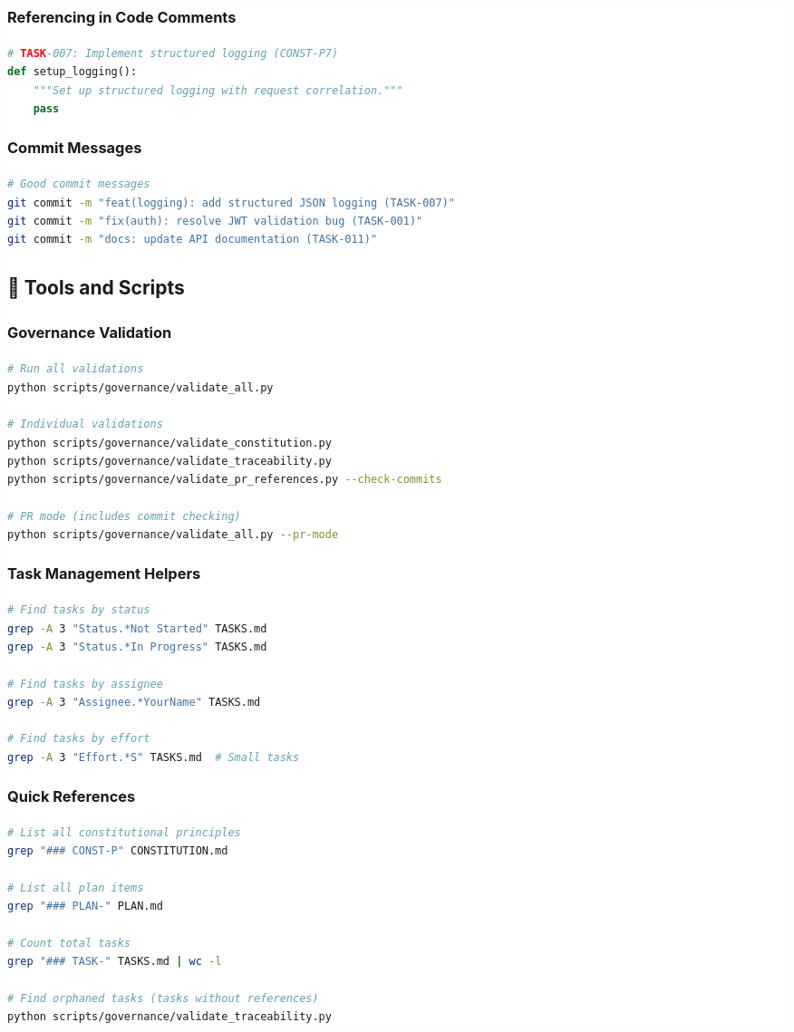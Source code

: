 ### Referencing in Code Comments
```python
# TASK-007: Implement structured logging (CONST-P7)
def setup_logging():
    """Set up structured logging with request correlation."""
    pass
```

### Commit Messages
```bash
# Good commit messages
git commit -m "feat(logging): add structured JSON logging (TASK-007)"
git commit -m "fix(auth): resolve JWT validation bug (TASK-001)"
git commit -m "docs: update API documentation (TASK-011)"
```

## 🔧 Tools and Scripts

### Governance Validation
```bash
# Run all validations
python scripts/governance/validate_all.py

# Individual validations
python scripts/governance/validate_constitution.py
python scripts/governance/validate_traceability.py
python scripts/governance/validate_pr_references.py --check-commits

# PR mode (includes commit checking)
python scripts/governance/validate_all.py --pr-mode
```

### Task Management Helpers
```bash
# Find tasks by status
grep -A 3 "Status.*Not Started" TASKS.md
grep -A 3 "Status.*In Progress" TASKS.md

# Find tasks by assignee
grep -A 3 "Assignee.*YourName" TASKS.md

# Find tasks by effort
grep -A 3 "Effort.*S" TASKS.md  # Small tasks
```

### Quick References
```bash
# List all constitutional principles
grep "### CONST-P" CONSTITUTION.md

# List all plan items
grep "### PLAN-" PLAN.md

# Count total tasks
grep "### TASK-" TASKS.md | wc -l

# Find orphaned tasks (tasks without references)
python scripts/governance/validate_traceability.py
```
